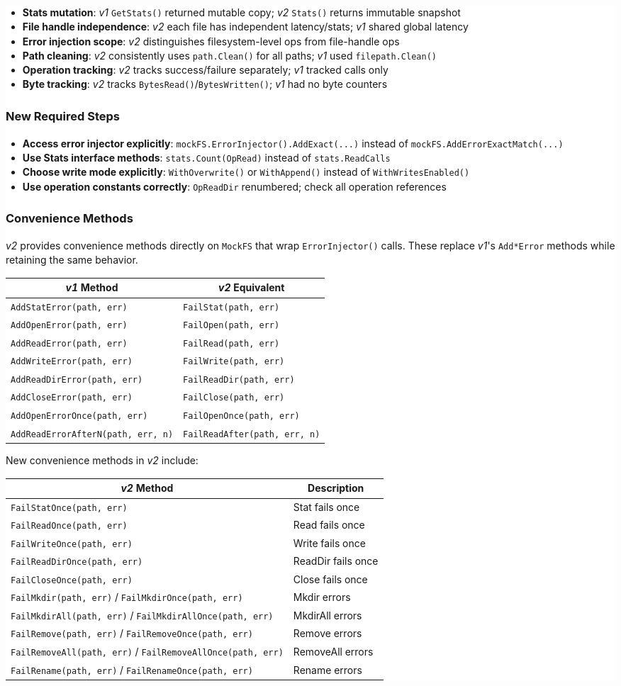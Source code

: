 - **Stats mutation**: *v1* `GetStats()` returned mutable copy; *v2* `Stats()` returns immutable snapshot
- **File handle independence**: *v2* each file has independent latency/stats; *v1* shared global latency
- **Error injection scope**: *v2* distinguishes filesystem-level ops from file-handle ops
- **Path cleaning**: *v2* consistently uses `path.Clean()` for all paths; *v1* used `filepath.Clean()`
- **Operation tracking**: *v2* tracks success/failure separately; *v1* tracked calls only
- **Byte tracking**: *v2* tracks `BytesRead()`/`BytesWritten()`; *v1* had no byte counters

### New Required Steps

- **Access error injector explicitly**: `mockFS.ErrorInjector().AddExact(...)` instead of `mockFS.AddErrorExactMatch(...)`
- **Use Stats interface methods**: `stats.Count(OpRead)` instead of `stats.ReadCalls`
- **Choose write mode explicitly**: `WithOverwrite()` or `WithAppend()` instead of `WithWritesEnabled()`
- **Use operation constants correctly**: `OpReadDir` renumbered; check all operation references

### Convenience Methods

*v2* provides convenience methods directly on `MockFS` that wrap `ErrorInjector()` calls. These replace *v1*'s `Add*Error` methods while retaining the same behavior.

| *v1* Method | *v2* Equivalent |
|-------------|-----------------|
| `AddStatError(path, err)` | `FailStat(path, err)` |
| `AddOpenError(path, err)` | `FailOpen(path, err)` |
| `AddReadError(path, err)` | `FailRead(path, err)` |
| `AddWriteError(path, err)` | `FailWrite(path, err)` |
| `AddReadDirError(path, err)` | `FailReadDir(path, err)` |
| `AddCloseError(path, err)` | `FailClose(path, err)` |
| `AddOpenErrorOnce(path, err)` | `FailOpenOnce(path, err)` |
| `AddReadErrorAfterN(path, err, n)` | `FailReadAfter(path, err, n)` |

New convenience methods in *v2* include:

| *v2* Method | Description |
|-------------|-------------|
| `FailStatOnce(path, err)` | Stat fails once |
| `FailReadOnce(path, err)` | Read fails once |
| `FailWriteOnce(path, err)` | Write fails once |
| `FailReadDirOnce(path, err)` | ReadDir fails once |
| `FailCloseOnce(path, err)` | Close fails once |
| `FailMkdir(path, err)` / `FailMkdirOnce(path, err)` | Mkdir errors |
| `FailMkdirAll(path, err)` / `FailMkdirAllOnce(path, err)` | MkdirAll errors |
| `FailRemove(path, err)` / `FailRemoveOnce(path, err)` | Remove errors |
| `FailRemoveAll(path, err)` / `FailRemoveAllOnce(path, err)` | RemoveAll errors |
| `FailRename(path, err)` / `FailRenameOnce(path, err)` | Rename errors |
